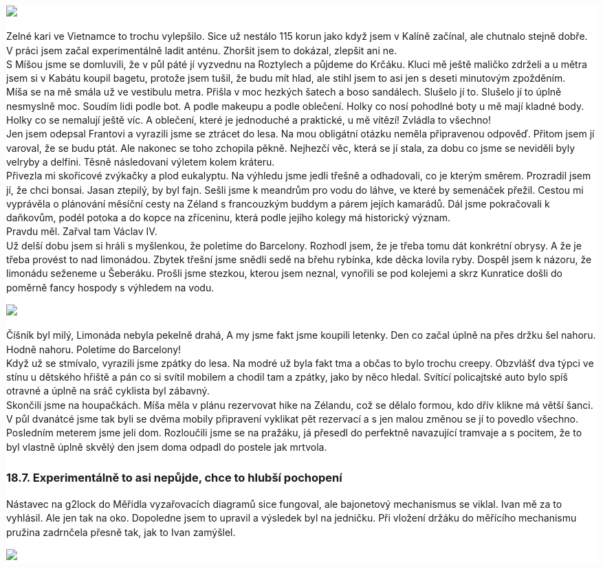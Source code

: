 <a href="../images/2023_july/17_2.jpg" target="_blank"><img src="../images/thumbnails/2023_july/17_2.jpg"></a>

Zelné kari ve Vietnamce to trochu vylepšilo. Sice už nestálo 115 korun jako když jsem v Kalíně začínal, ale chutnalo stejně dobře.<br>
V práci jsem začal experimentálně ladit anténu. Zhoršit jsem to dokázal, zlepšit ani ne.<br>
S Míšou jsme se domluvili, že v půl páté jí vyzvednu na Roztylech a půjdeme do Krčáku. Kluci mě ještě maličko zdrželi a u mětra jsem si v Kabátu koupil bagetu, protože jsem tušil, že budu mít hlad, ale stihl jsem to asi jen s deseti minutovým zpožděním.<br>
Míša se na mě smála už ve vestibulu metra. Přišla v moc hezkých šatech a boso sandálech. Slušelo jí to. Slušelo jí to úplně nesmyslně moc. Soudím lidi podle bot. A podle makeupu a podle oblečení. Holky co nosí pohodlné boty u mě mají kladné body. Holky co se nemalují ještě víc. A oblečení, které je jednoduché a praktické, u mě vítězí! Zvládla to všechno!<br>
Jen jsem odepsal Frantovi a vyrazili jsme se ztrácet do lesa. Na mou obligátní otázku neměla připravenou odpověď. Přitom jsem jí varoval, že se budu ptát. Ale nakonec se toho zchopila pěkně. Nejhezčí věc, která se jí stala, za dobu co jsme se neviděli byly velryby a delfíni. Těsně následovaní výletem kolem kráteru.<br>
Přivezla mi skořicové zvýkačky a plod eukalyptu. Na výhledu jsme jedli třešně a odhadovali, co je kterým směrem. Prozradil jsem jí, že chci bonsai. Jasan ztepilý, by byl fajn. Sešli jsme k meandrům pro vodu do láhve, ve které by semenáček přežil. Cestou mi vyprávěla o plánování měsíční cesty na Zéland s francouzkým buddym a párem jejích kamarádů. Dál jsme pokračovali k daňkovům, podél potoka a do kopce na zříceninu, která podle jejího kolegy má historický význam.<br>
Pravdu měl. Zařval tam Václav IV.<br>
Už delší dobu jsem si hráli s myšlenkou, že poletíme do Barcelony. Rozhodl jsem, že je třeba tomu dát konkrétní obrysy. A že je třeba provést to nad limonádou. Zbytek třešní jsme snědli sedě na břehu rybínka, kde děcka lovila ryby. Dospěl jsem k názoru, že limonádu seženeme u Šeberáku. Prošli jsme stezkou, kterou jsem neznal, vynořili se pod kolejemi a skrz Kunratice došli do poměrně fancy hospody s výhledem na vodu.<br>

<a href="../images/2023_july/17_3.jpg" target="_blank"><img src="../images/thumbnails/2023_july/17_3.jpg"></a>

Číšník byl milý, Limonáda nebyla pekelně drahá, A my jsme fakt jsme koupili letenky. Den co začal úplně na přes držku šel nahoru. Hodně nahoru. Poletíme do Barcelony!<br>
Když už se stmívalo, vyrazili jsme zpátky do lesa. Na modré už byla fakt tma a občas to bylo trochu creepy. Obzvlášť dva týpci ve stínu u dětského hřiště a pán co si svítil mobilem a chodil tam a zpátky, jako by něco hledal. Svítící policajtské auto bylo spíš otravné a úplně na sráč cyklista byl zábavný.<br>
Skončili jsme na houpačkách. Míša měla v plánu rezervovat hike na Zélandu, což se dělalo formou, kdo dřív klikne má větší šanci. V půl dvanátcé jsme tak byli se dvěma mobily připravení vyklikat pět rezervací a s jen malou změnou se jí to povedlo všechno. Posledním meterem jsme jeli dom. Rozloučili jsme se na pražáku, já přesedl do perfektně navazující tramvaje a s pocitem, že to byl vlastně úplně skvělý den jsem doma odpadl do postele jak mrtvola.<br>

### 18.7. Experimentálně to asi nepůjde, chce to hlubší pochopení

Nástavec na g2lock do Měřidla vyzařovacích diagramů sice fungoval, ale bajonetový mechanismus se viklal. Ivan mě za to vyhlásil. Ale jen tak na oko. Dopoledne jsem to upravil a výsledek byl na jedničku. Při vložení držáku do měřícího mechanismu pružina zadrnčela přesně tak, jak to Ivan zamýšlel.<br>

<a href="../images/2023_july/18_1.jpg" target="_blank"><img src="../images/thumbnails/2023_july/18_1.jpg"></a>

